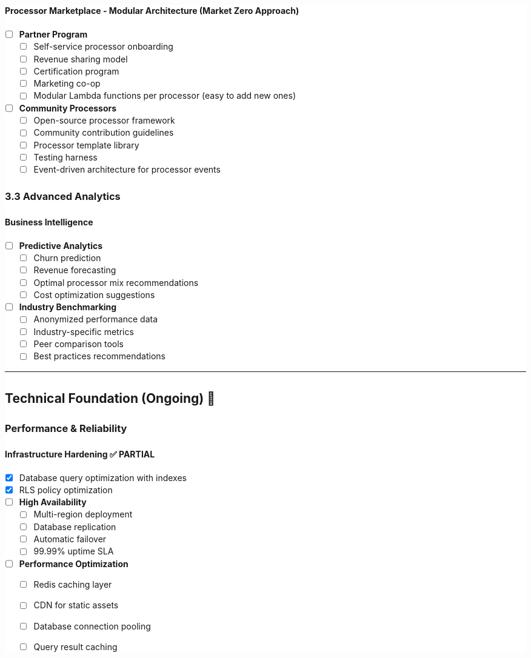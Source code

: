 #### Processor Marketplace - Modular Architecture (Market Zero Approach)

- [ ] **Partner Program**
  - [ ] Self-service processor onboarding
  - [ ] Revenue sharing model
  - [ ] Certification program
  - [ ] Marketing co-op
  - [ ] Modular Lambda functions per processor (easy to add new ones)
  
- [ ] **Community Processors**
  - [ ] Open-source processor framework
  - [ ] Community contribution guidelines
  - [ ] Processor template library
  - [ ] Testing harness
  - [ ] Event-driven architecture for processor events

### 3.3 Advanced Analytics

#### Business Intelligence

- [ ] **Predictive Analytics**
  - [ ] Churn prediction
  - [ ] Revenue forecasting
  - [ ] Optimal processor mix recommendations
  - [ ] Cost optimization suggestions
  
- [ ] **Industry Benchmarking**
  - [ ] Anonymized performance data
  - [ ] Industry-specific metrics
  - [ ] Peer comparison tools
  - [ ] Best practices recommendations

---

## Technical Foundation (Ongoing) 🔧

### Performance & Reliability

#### Infrastructure Hardening ✅ PARTIAL

- [x] Database query optimization with indexes
- [x] RLS policy optimization
- [ ] **High Availability**
  - [ ] Multi-region deployment
  - [ ] Database replication
  - [ ] Automatic failover
  - [ ] 99.99% uptime SLA
  
- [ ] **Performance Optimization**
  - [ ] Redis caching layer
  - [ ] CDN for static assets
  - [ ] Database connection pooling
  - [ ] Query result caching
  